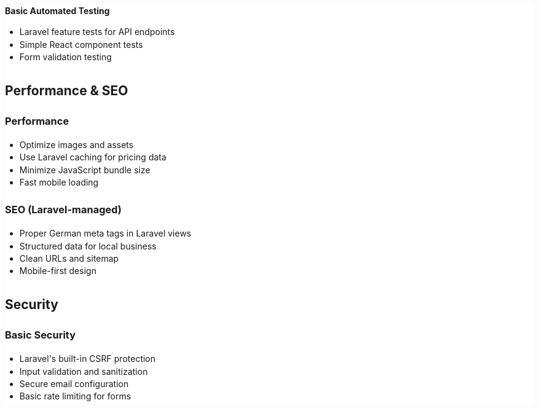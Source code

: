 **Basic Automated Testing**
- Laravel feature tests for API endpoints
- Simple React component tests
- Form validation testing

## Performance & SEO

### Performance
- Optimize images and assets
- Use Laravel caching for pricing data
- Minimize JavaScript bundle size
- Fast mobile loading

### SEO (Laravel-managed)
- Proper German meta tags in Laravel views
- Structured data for local business
- Clean URLs and sitemap
- Mobile-first design

## Security

### Basic Security
- Laravel's built-in CSRF protection
- Input validation and sanitization
- Secure email configuration
- Basic rate limiting for forms